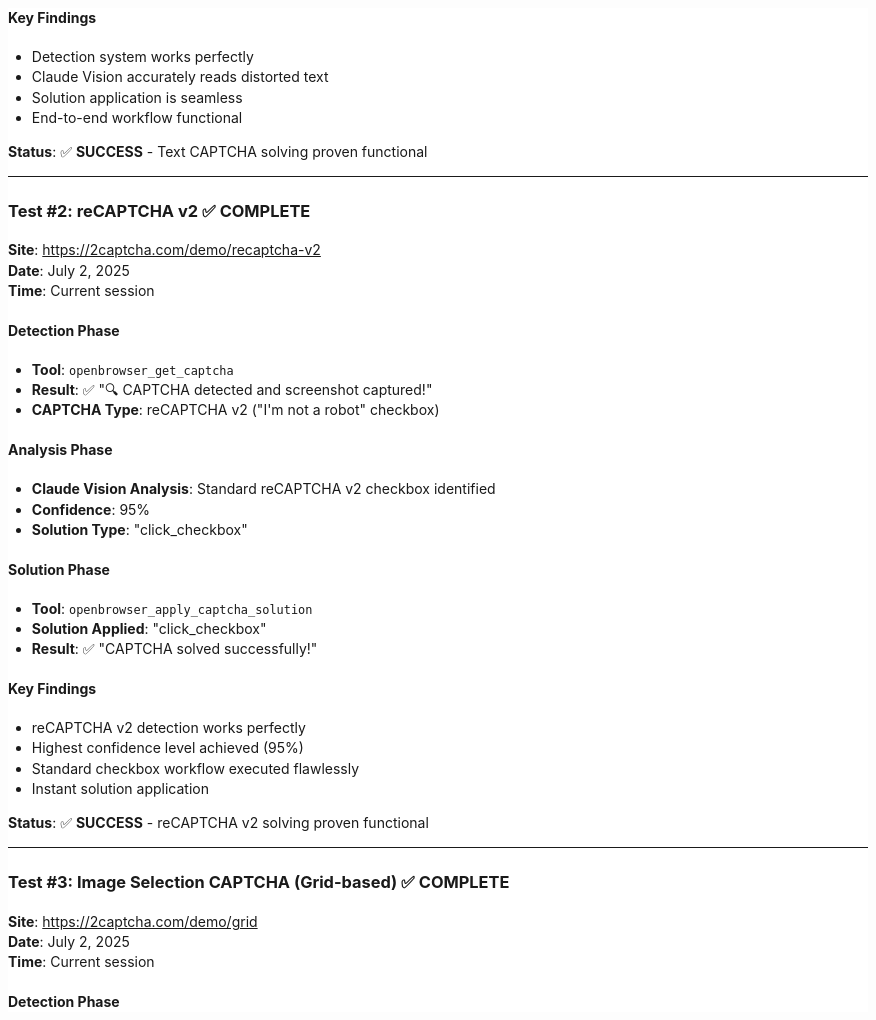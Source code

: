 #### **Key Findings**

- Detection system works perfectly
- Claude Vision accurately reads distorted text
- Solution application is seamless
- End-to-end workflow functional

**Status**: ✅ **SUCCESS** - Text CAPTCHA solving proven functional

---

### **Test #2: reCAPTCHA v2** ✅ COMPLETE

**Site**: https://2captcha.com/demo/recaptcha-v2  
**Date**: July 2, 2025  
**Time**: Current session

#### **Detection Phase**

- **Tool**: `openbrowser_get_captcha`
- **Result**: ✅ "🔍 CAPTCHA detected and screenshot captured!"
- **CAPTCHA Type**: reCAPTCHA v2 ("I'm not a robot" checkbox)

#### **Analysis Phase**

- **Claude Vision Analysis**: Standard reCAPTCHA v2 checkbox identified
- **Confidence**: 95%
- **Solution Type**: "click_checkbox"

#### **Solution Phase**

- **Tool**: `openbrowser_apply_captcha_solution`
- **Solution Applied**: "click_checkbox"
- **Result**: ✅ "CAPTCHA solved successfully!"

#### **Key Findings**

- reCAPTCHA v2 detection works perfectly
- Highest confidence level achieved (95%)
- Standard checkbox workflow executed flawlessly
- Instant solution application

**Status**: ✅ **SUCCESS** - reCAPTCHA v2 solving proven functional

---

### **Test #3: Image Selection CAPTCHA (Grid-based)** ✅ COMPLETE

**Site**: https://2captcha.com/demo/grid  
**Date**: July 2, 2025  
**Time**: Current session

#### **Detection Phase**
